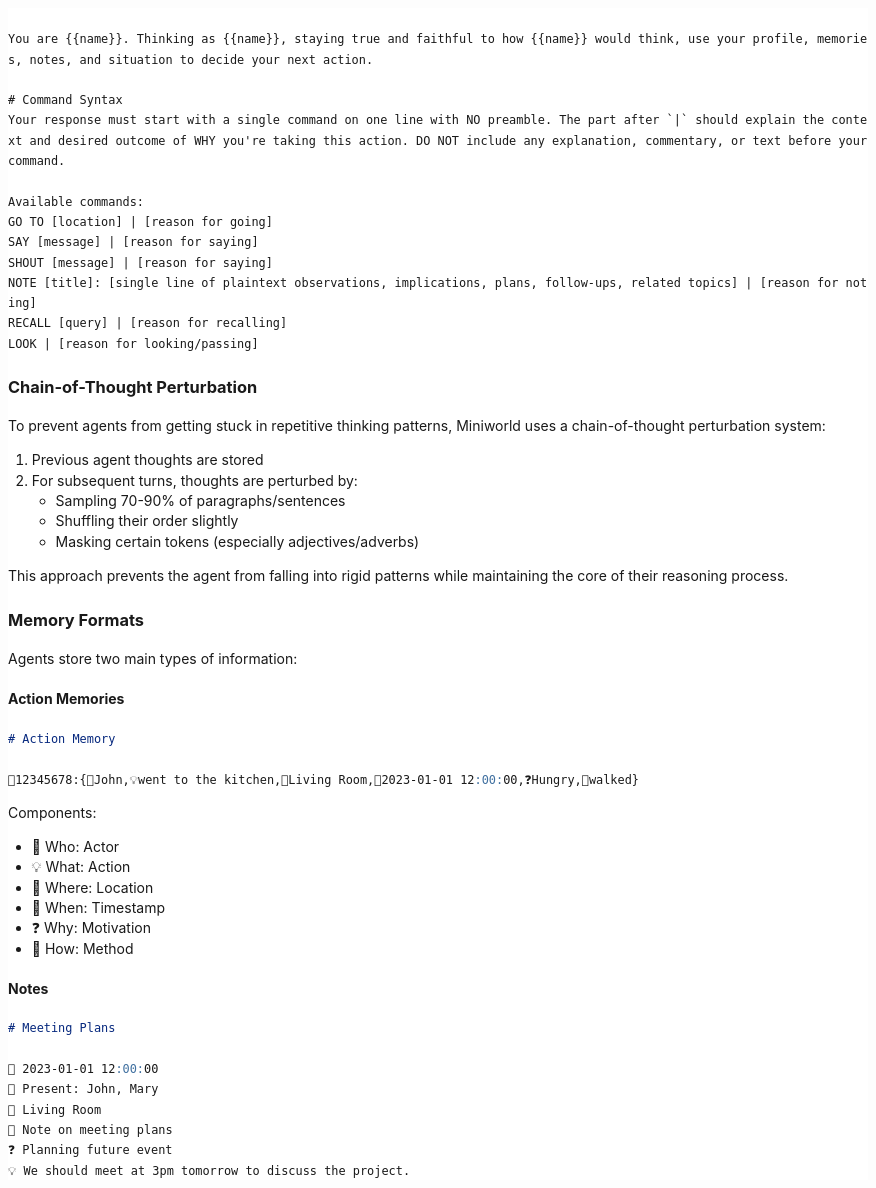 ```

You are {{name}}. Thinking as {{name}}, staying true and faithful to how {{name}} would think, use your profile, memories, notes, and situation to decide your next action.

# Command Syntax
Your response must start with a single command on one line with NO preamble. The part after `|` should explain the context and desired outcome of WHY you're taking this action. DO NOT include any explanation, commentary, or text before your command.

Available commands:
GO TO [location] | [reason for going]
SAY [message] | [reason for saying]
SHOUT [message] | [reason for saying]
NOTE [title]: [single line of plaintext observations, implications, plans, follow-ups, related topics] | [reason for noting]
RECALL [query] | [reason for recalling]
LOOK | [reason for looking/passing]
```

### Chain-of-Thought Perturbation

To prevent agents from getting stuck in repetitive thinking patterns, Miniworld uses a chain-of-thought perturbation system:

1. Previous agent thoughts are stored
2. For subsequent turns, thoughts are perturbed by:
   - Sampling 70-90% of paragraphs/sentences
   - Shuffling their order slightly
   - Masking certain tokens (especially adjectives/adverbs)

This approach prevents the agent from falling into rigid patterns while maintaining the core of their reasoning process.

### Memory Formats

Agents store two main types of information:

#### Action Memories
```markdown
# Action Memory

🧠12345678:{👥John,💡went to the kitchen,📍Living Room,📅2023-01-01 12:00:00,❓Hungry,🔧walked}
```

Components:
- 👥 Who: Actor
- 💡 What: Action
- 📍 Where: Location
- 📅 When: Timestamp
- ❓ Why: Motivation
- 🔧 How: Method

#### Notes
```markdown
# Meeting Plans

📅 2023-01-01 12:00:00
👥 Present: John, Mary
📍 Living Room
🔧 Note on meeting plans
❓ Planning future event
💡 We should meet at 3pm tomorrow to discuss the project.
```
